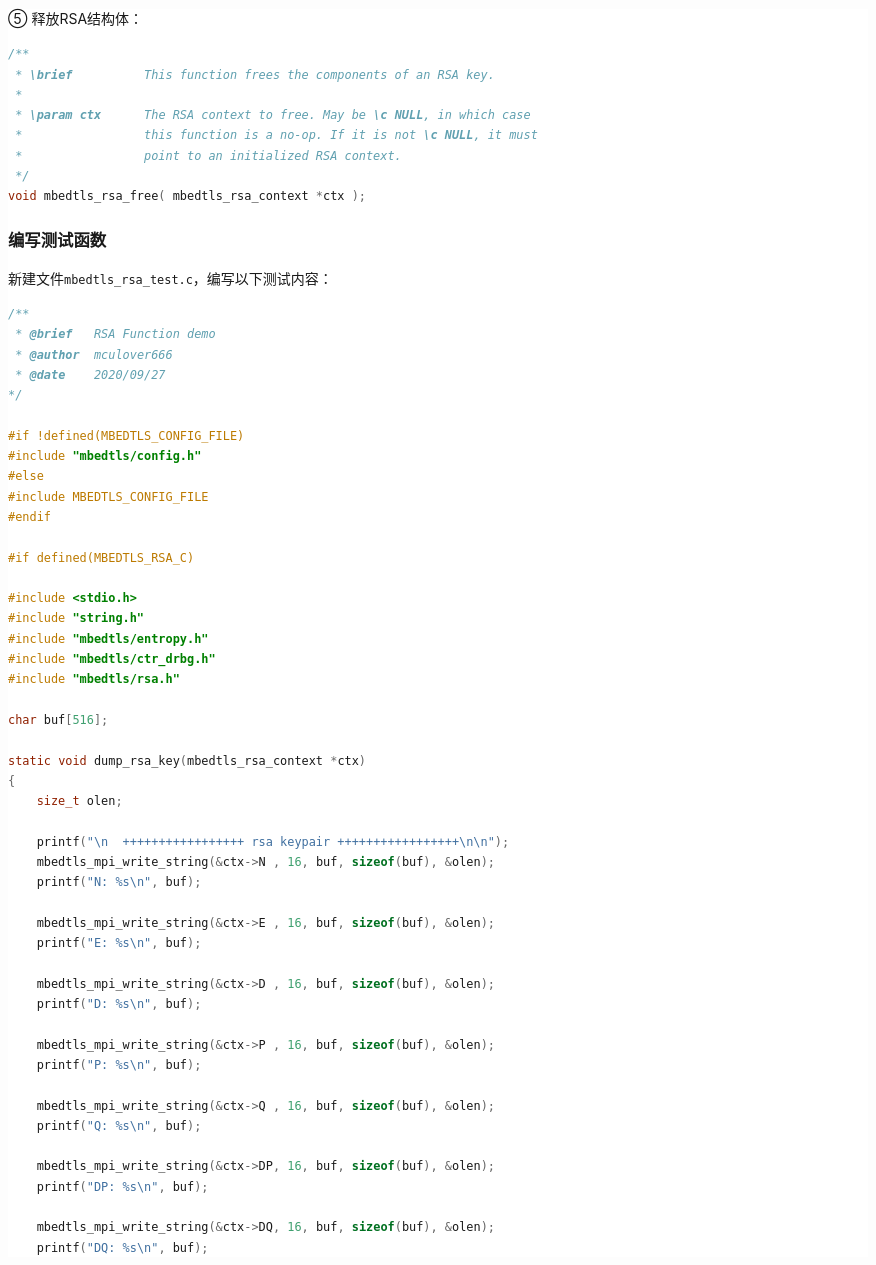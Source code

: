 ⑤ 释放RSA结构体：

```c
/**
 * \brief          This function frees the components of an RSA key.
 *
 * \param ctx      The RSA context to free. May be \c NULL, in which case
 *                 this function is a no-op. If it is not \c NULL, it must
 *                 point to an initialized RSA context.
 */
void mbedtls_rsa_free( mbedtls_rsa_context *ctx );
```

### 编写测试函数

新建文件`mbedtls_rsa_test.c`，编写以下测试内容：

```c
/**
 * @brief   RSA Function demo
 * @author  mculover666
 * @date    2020/09/27
*/

#if !defined(MBEDTLS_CONFIG_FILE)
#include "mbedtls/config.h"
#else
#include MBEDTLS_CONFIG_FILE
#endif

#if defined(MBEDTLS_RSA_C)

#include <stdio.h>
#include "string.h"
#include "mbedtls/entropy.h"
#include "mbedtls/ctr_drbg.h"
#include "mbedtls/rsa.h"

char buf[516];

static void dump_rsa_key(mbedtls_rsa_context *ctx)
{
    size_t olen;
    
    printf("\n  +++++++++++++++++ rsa keypair +++++++++++++++++\n\n");
    mbedtls_mpi_write_string(&ctx->N , 16, buf, sizeof(buf), &olen);
    printf("N: %s\n", buf); 

    mbedtls_mpi_write_string(&ctx->E , 16, buf, sizeof(buf), &olen);
    printf("E: %s\n", buf);

    mbedtls_mpi_write_string(&ctx->D , 16, buf, sizeof(buf), &olen);
    printf("D: %s\n", buf);

    mbedtls_mpi_write_string(&ctx->P , 16, buf, sizeof(buf), &olen);
    printf("P: %s\n", buf);

    mbedtls_mpi_write_string(&ctx->Q , 16, buf, sizeof(buf), &olen);
    printf("Q: %s\n", buf);

    mbedtls_mpi_write_string(&ctx->DP, 16, buf, sizeof(buf), &olen);
    printf("DP: %s\n", buf);

    mbedtls_mpi_write_string(&ctx->DQ, 16, buf, sizeof(buf), &olen);
    printf("DQ: %s\n", buf);
```